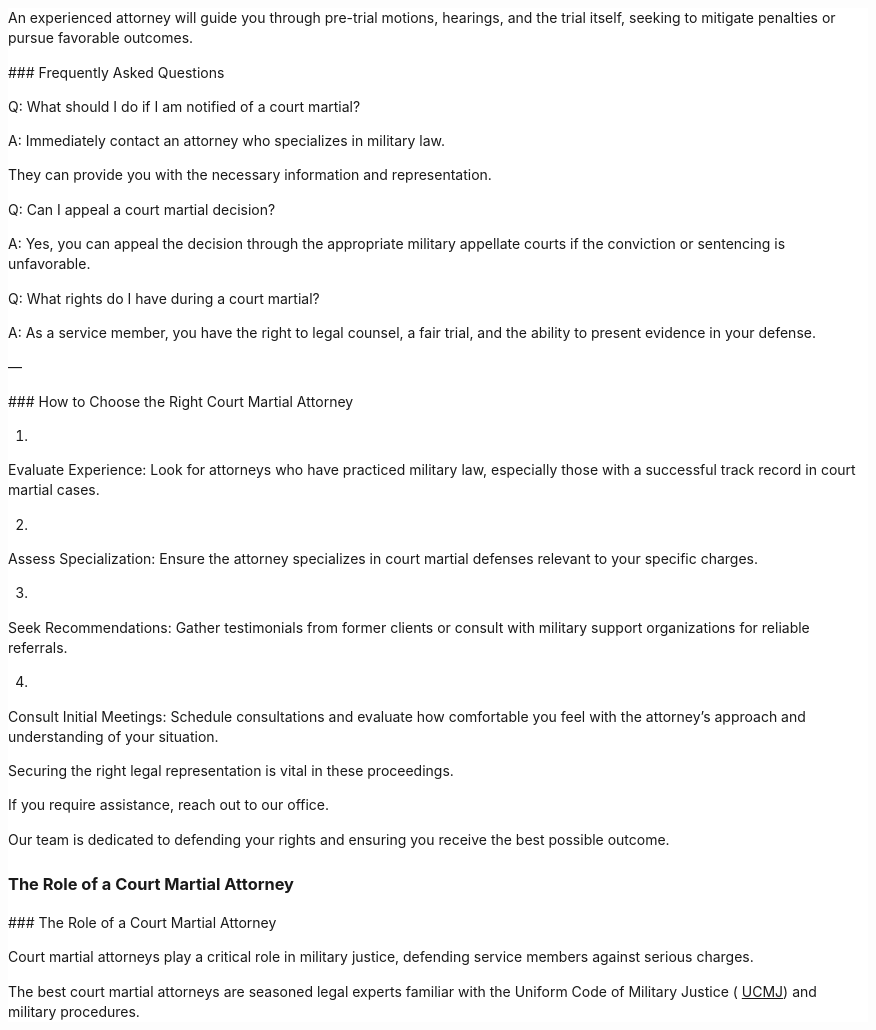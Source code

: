 An experienced attorney will guide you through pre-trial motions, hearings, and the trial itself, seeking to mitigate penalties or pursue favorable outcomes.

\### Frequently Asked Questions

Q: What should I do if I am notified of a court martial?

A: Immediately contact an attorney who specializes in military law.

They can provide you with the necessary information and representation.

Q: Can I appeal a court martial decision?

A: Yes, you can appeal the decision through the appropriate military appellate courts if the conviction or sentencing is unfavorable.

Q: What rights do I have during a court martial?

A: As a service member, you have the right to legal counsel, a fair trial, and the ability to present evidence in your defense.

—

\### How to Choose the Right Court Martial Attorney

1.

Evaluate Experience: Look for attorneys who have practiced military law, especially those with a successful track record in court martial cases.

2.

Assess Specialization: Ensure the attorney specializes in court martial defenses relevant to your specific charges.

3.

Seek Recommendations: Gather testimonials from former clients or consult with military support organizations for reliable referrals.

4.

Consult Initial Meetings: Schedule consultations and evaluate how comfortable you feel with the attorney’s approach and understanding of your situation.

Securing the right legal representation is vital in these proceedings.

If you require assistance, reach out to our office.

Our team is dedicated to defending your rights and ensuring you receive the best possible outcome.

### The Role of a Court Martial Attorney

\### The Role of a Court Martial Attorney

Court martial attorneys play a critical role in military justice, defending service members against serious charges.

The best court martial attorneys are seasoned legal experts familiar with the Uniform Code of Military Justice ( [UCMJ](https://ucmjmilitarylaw.com/military-bases/florida-military-law/ "Military Law & UCMJ Defense Lawyers in Florida")) and military procedures.
